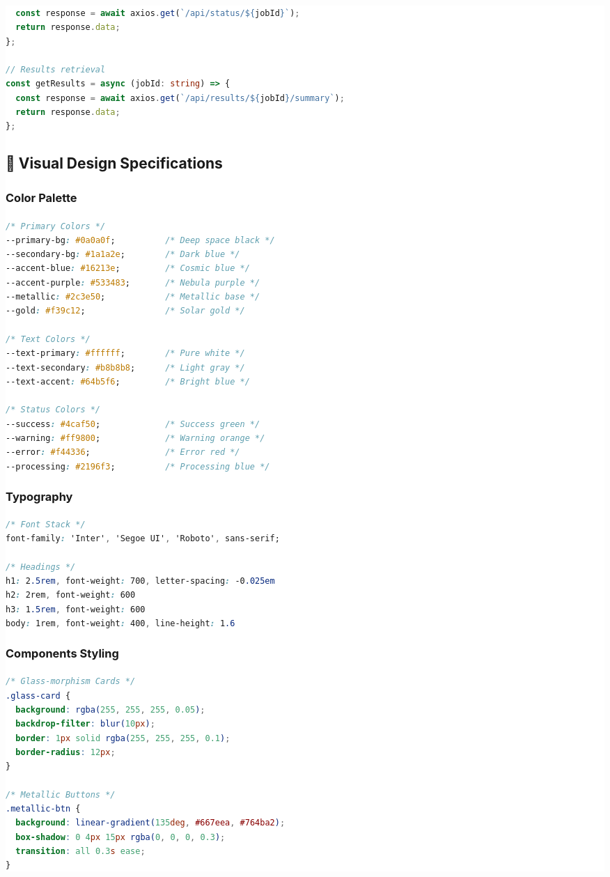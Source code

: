 ```typescript
  const response = await axios.get(`/api/status/${jobId}`);
  return response.data;
};

// Results retrieval
const getResults = async (jobId: string) => {
  const response = await axios.get(`/api/results/${jobId}/summary`);
  return response.data;
};
```

## 🎨 Visual Design Specifications

### **Color Palette**
```css
/* Primary Colors */
--primary-bg: #0a0a0f;          /* Deep space black */
--secondary-bg: #1a1a2e;        /* Dark blue */
--accent-blue: #16213e;         /* Cosmic blue */
--accent-purple: #533483;       /* Nebula purple */
--metallic: #2c3e50;            /* Metallic base */
--gold: #f39c12;                /* Solar gold */

/* Text Colors */
--text-primary: #ffffff;        /* Pure white */
--text-secondary: #b8b8b8;      /* Light gray */
--text-accent: #64b5f6;         /* Bright blue */

/* Status Colors */
--success: #4caf50;             /* Success green */
--warning: #ff9800;             /* Warning orange */
--error: #f44336;               /* Error red */
--processing: #2196f3;          /* Processing blue */
```

### **Typography**
```css
/* Font Stack */
font-family: 'Inter', 'Segoe UI', 'Roboto', sans-serif;

/* Headings */
h1: 2.5rem, font-weight: 700, letter-spacing: -0.025em
h2: 2rem, font-weight: 600
h3: 1.5rem, font-weight: 600
body: 1rem, font-weight: 400, line-height: 1.6
```

### **Components Styling**
```css
/* Glass-morphism Cards */
.glass-card {
  background: rgba(255, 255, 255, 0.05);
  backdrop-filter: blur(10px);
  border: 1px solid rgba(255, 255, 255, 0.1);
  border-radius: 12px;
}

/* Metallic Buttons */
.metallic-btn {
  background: linear-gradient(135deg, #667eea, #764ba2);
  box-shadow: 0 4px 15px rgba(0, 0, 0, 0.3);
  transition: all 0.3s ease;
}
```